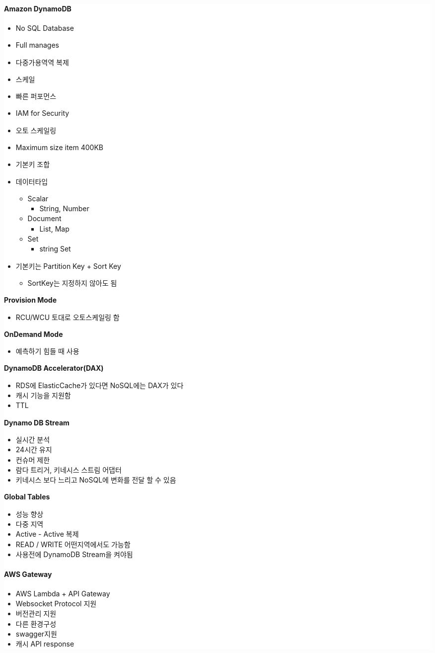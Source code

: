 #### Amazon DynamoDB

- No SQL Database
- Full manages
- 다중가용역역 복제
- 스케일
- 빠른 퍼포먼스
- IAM for Security
- 오토 스케일링
- Maximum size item 400KB
- 기본키 조합
- 데이터타입

  - Scalar
    - String, Number
  - Document
    - List, Map
  - Set
    - string Set

- 기본키는 Partition Key + Sort Key
  - SortKey는 지정하지 않아도 됨

**Provision Mode**

- RCU/WCU 토대로 오토스케일링 함

**OnDemand Mode**

- 예측하기 힘들 때 사용

**DynamoDB Accelerator(DAX)**

- RDS에 ElasticCache가 있다면 NoSQL에는 DAX가 있다
- 캐시 기능을 지원함
- TTL

**Dynamo DB Stream**

- 실시간 분석
- 24시간 유지
- 컨슈머 제한
- 람다 트리거, 키네시스 스트림 어댑터
- 키네시스 보다 느리고 NoSQL에 변화를 전달 할 수 있음

**Global Tables**

- 성능 향상
- 다중 지역
- Active - Active 복제
- READ / WRITE 어떤지역에서도 가능함
- 사용전에 DynamoDB Stream을 켜야됨

#### AWS Gateway

- AWS Lambda + API Gateway
- Websocket Protocol 지원
- 버전관리 지원
- 다른 환경구성
- swagger지원
- 캐시 API response
